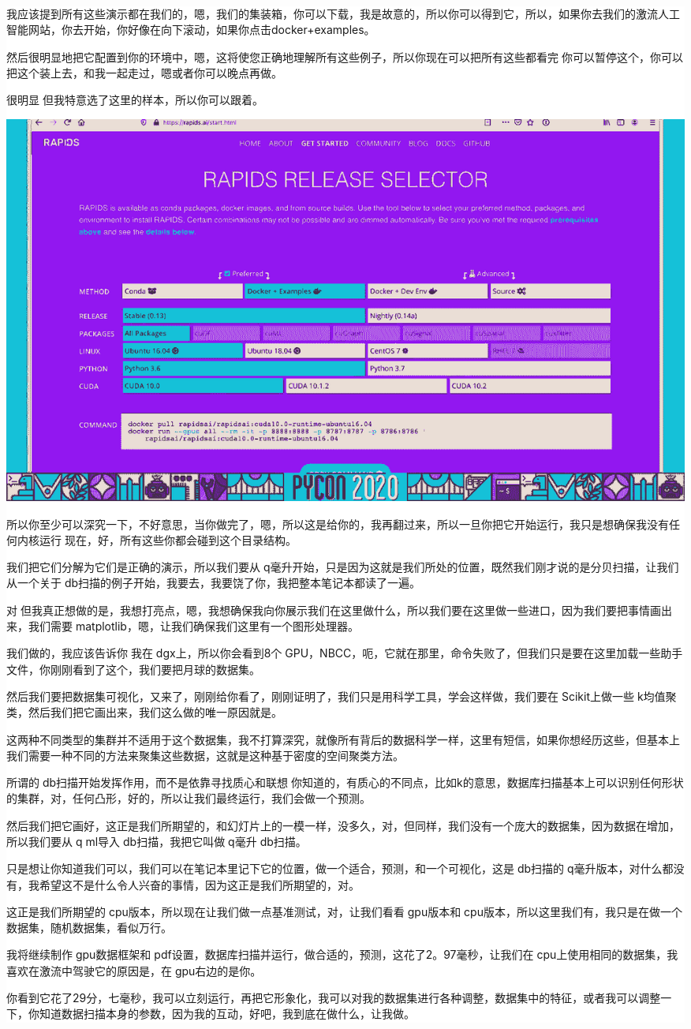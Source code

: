 我应该提到所有这些演示都在我们的，嗯，我们的集装箱，你可以下载，我是故意的，所以你可以得到它，所以，如果你去我们的激流人工智能网站，你去开始，你好像在向下滚动，如果你点击docker+examples。

然后很明显地把它配置到你的环境中，嗯，这将使您正确地理解所有这些例子，所以你现在可以把所有这些都看完 你可以暂停这个，你可以把这个装上去，和我一起走过，嗯或者你可以晚点再做。

很明显 但我特意选了这里的样本，所以你可以跟着。

![](img/d6b8cc5571a6fab4b0a120210f8ecc8d_17.png)

所以你至少可以深究一下，不好意思，当你做完了，嗯，所以这是给你的，我再翻过来，所以一旦你把它开始运行，我只是想确保我没有任何内核运行 现在，好，所有这些你都会碰到这个目录结构。

我们把它们分解为它们是正确的演示，所以我们要从 q毫升开始，只是因为这就是我们所处的位置，既然我们刚才说的是分贝扫描，让我们从一个关于 db扫描的例子开始，我要去，我要饶了你，我把整本笔记本都读了一遍。

对 但我真正想做的是，我想打亮点，嗯，我想确保我向你展示我们在这里做什么，所以我们要在这里做一些进口，因为我们要把事情画出来，我们需要 matplotlib，嗯，让我们确保我们这里有一个图形处理器。

我们做的，我应该告诉你 我在 dgx上，所以你会看到8个 GPU，NBCC，呃，它就在那里，命令失败了，但我们只是要在这里加载一些助手文件，你刚刚看到了这个，我们要把月球的数据集。

然后我们要把数据集可视化，又来了，刚刚给你看了，刚刚证明了，我们只是用科学工具，学会这样做，我们要在 Scikit上做一些 k均值聚类，然后我们把它画出来，我们这么做的唯一原因就是。

这两种不同类型的集群并不适用于这个数据集，我不打算深究，就像所有背后的数据科学一样，这里有短信，如果你想经历这些，但基本上我们需要一种不同的方法来聚集这些数据，这就是这种基于密度的空间聚类方法。

所谓的 db扫描开始发挥作用，而不是依靠寻找质心和联想 你知道的，有质心的不同点，比如k的意思，数据库扫描基本上可以识别任何形状的集群，对，任何凸形，好的，所以让我们最终运行，我们会做一个预测。

然后我们把它画好，这正是我们所期望的，和幻灯片上的一模一样，没多久，对，但同样，我们没有一个庞大的数据集，因为数据在增加，所以我们要从 q ml导入 db扫描，我把它叫做 q毫升 db扫描。

只是想让你知道我们可以，我们可以在笔记本里记下它的位置，做一个适合，预测，和一个可视化，这是 db扫描的 q毫升版本，对什么都没有，我希望这不是什么令人兴奋的事情，因为这正是我们所期望的，对。

这正是我们所期望的 cpu版本，所以现在让我们做一点基准测试，对，让我们看看 gpu版本和 cpu版本，所以这里我们有，我只是在做一个数据集，随机数据集，看似万行。

我将继续制作 gpu数据框架和 pdf设置，数据库扫描并运行，做合适的，预测，这花了2。97毫秒，让我们在 cpu上使用相同的数据集，我喜欢在激流中驾驶它的原因是，在 gpu右边的是你。

你看到它花了29分，七毫秒，我可以立刻运行，再把它形象化，我可以对我的数据集进行各种调整，数据集中的特征，或者我可以调整一下，你知道数据扫描本身的参数，因为我的互动，好吧，我到底在做什么，让我做。

